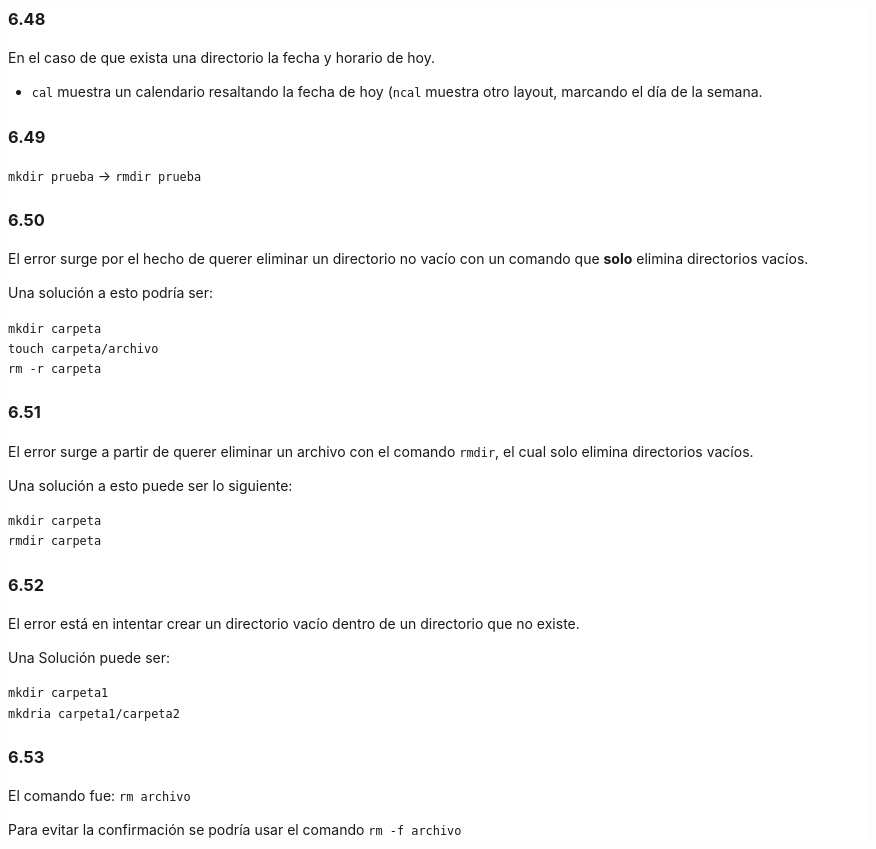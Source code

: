 
### 6.48

En el caso de que exista una directorio la fecha y horario de hoy.
* `cal` muestra un calendario resaltando la fecha de hoy (`ncal` muestra otro layout, marcando el día de la semana.


### 6.49

`mkdir prueba` → `rmdir prueba` 
 

### 6.50

El error surge por el hecho de querer eliminar un directorio no vacío con un comando que __solo__ elimina directorios vacíos. 

Una solución a esto podría ser:
```
mkdir carpeta
touch carpeta/archivo
rm -r carpeta
```


### 6.51

El error surge a partir de querer eliminar un archivo con el comando `rmdir`, el cual solo elimina directorios vacíos.

Una solución a esto puede ser lo siguiente:

```
mkdir carpeta
rmdir carpeta
```


### 6.52

El error está en intentar crear un directorio vacío dentro de un directorio que no existe. 

Una Solución puede ser:

```
mkdir carpeta1
mkdria carpeta1/carpeta2
```


### 6.53

El comando fue:
`rm archivo`


Para evitar la confirmación se podría usar el comando 
`rm -f archivo`
